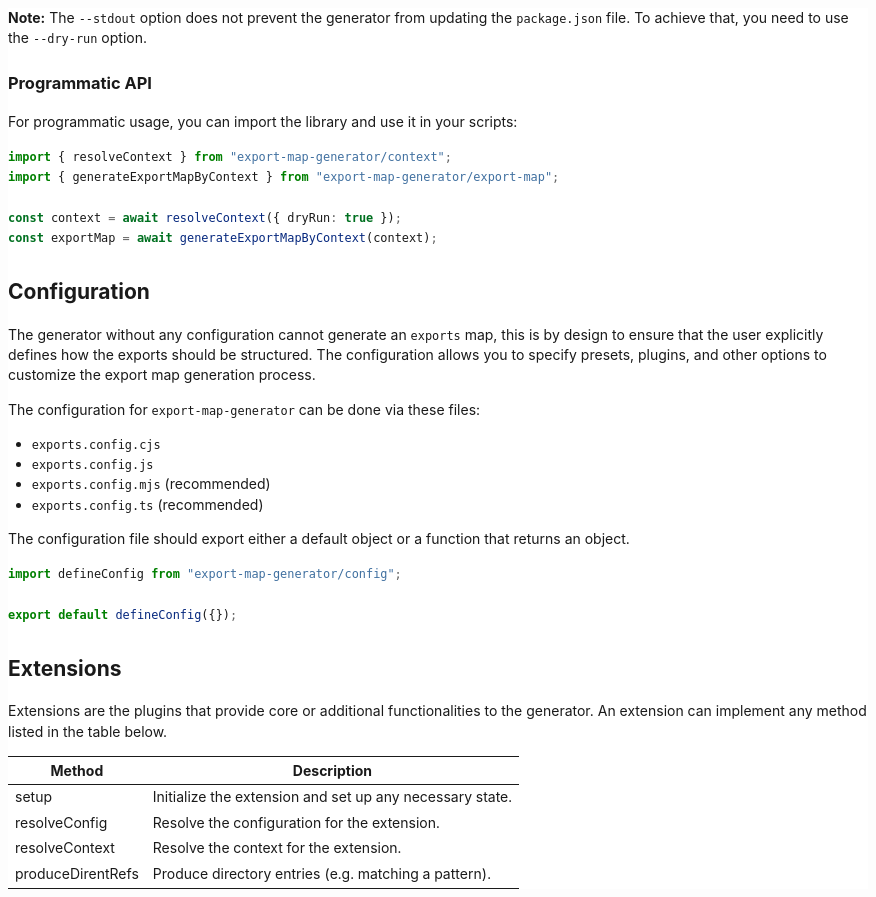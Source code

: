 **Note:** The `--stdout` option does not prevent the generator from updating the
`package.json` file. To achieve that, you need to use the `--dry-run` option.

### Programmatic API

For programmatic usage, you can import the library and use it in your scripts:

```ts
import { resolveContext } from "export-map-generator/context";
import { generateExportMapByContext } from "export-map-generator/export-map";

const context = await resolveContext({ dryRun: true });
const exportMap = await generateExportMapByContext(context);
```

## Configuration

The generator without any configuration cannot generate an `exports` map,
this is by design to ensure that the user explicitly defines how the exports
should be structured. The configuration allows you to specify presets, plugins,
and other options to customize the export map generation process.

The configuration for `export-map-generator` can be done via these files:

- `exports.config.cjs`
- `exports.config.js`
- `exports.config.mjs` (recommended)
- `exports.config.ts` (recommended)

The configuration file should export either a default object or a function that
returns an object.

```ts
import defineConfig from "export-map-generator/config";

export default defineConfig({});
```

## Extensions

Extensions are the plugins that provide core or additional functionalities to
the generator. An extension can implement any method listed in the table below.

<table>
  <thead>
    <tr>
      <th>Method</th>
      <th>Description</th>
    </tr>
  </thead>
  <tbody>
    <tr>
      <td>setup</td>
      <td>Initialize the extension and set up any necessary state.</td>
    </tr>
    <tr>
      <td>resolveConfig</td>
      <td>Resolve the configuration for the extension.</td>
    </tr>
    <tr>
      <td>resolveContext</td>
      <td>Resolve the context for the extension.</td>
    </tr>
    <tr>
      <td>produceDirentRefs</td>
      <td>Produce directory entries (e.g. matching a pattern).</td>
    </tr>